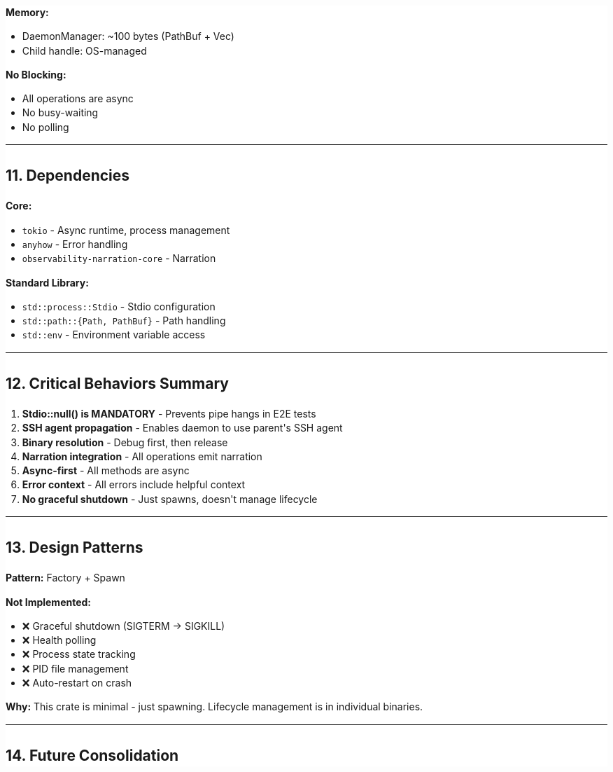 **Memory:**
- DaemonManager: ~100 bytes (PathBuf + Vec<String>)
- Child handle: OS-managed

**No Blocking:**
- All operations are async
- No busy-waiting
- No polling

---

## 11. Dependencies

**Core:**
- `tokio` - Async runtime, process management
- `anyhow` - Error handling
- `observability-narration-core` - Narration

**Standard Library:**
- `std::process::Stdio` - Stdio configuration
- `std::path::{Path, PathBuf}` - Path handling
- `std::env` - Environment variable access

---

## 12. Critical Behaviors Summary

1. **Stdio::null() is MANDATORY** - Prevents pipe hangs in E2E tests
2. **SSH agent propagation** - Enables daemon to use parent's SSH agent
3. **Binary resolution** - Debug first, then release
4. **Narration integration** - All operations emit narration
5. **Async-first** - All methods are async
6. **Error context** - All errors include helpful context
7. **No graceful shutdown** - Just spawns, doesn't manage lifecycle

---

## 13. Design Patterns

**Pattern:** Factory + Spawn

**Not Implemented:**
- ❌ Graceful shutdown (SIGTERM → SIGKILL)
- ❌ Health polling
- ❌ Process state tracking
- ❌ PID file management
- ❌ Auto-restart on crash

**Why:** This crate is minimal - just spawning. Lifecycle management is in individual binaries.

---

## 14. Future Consolidation
